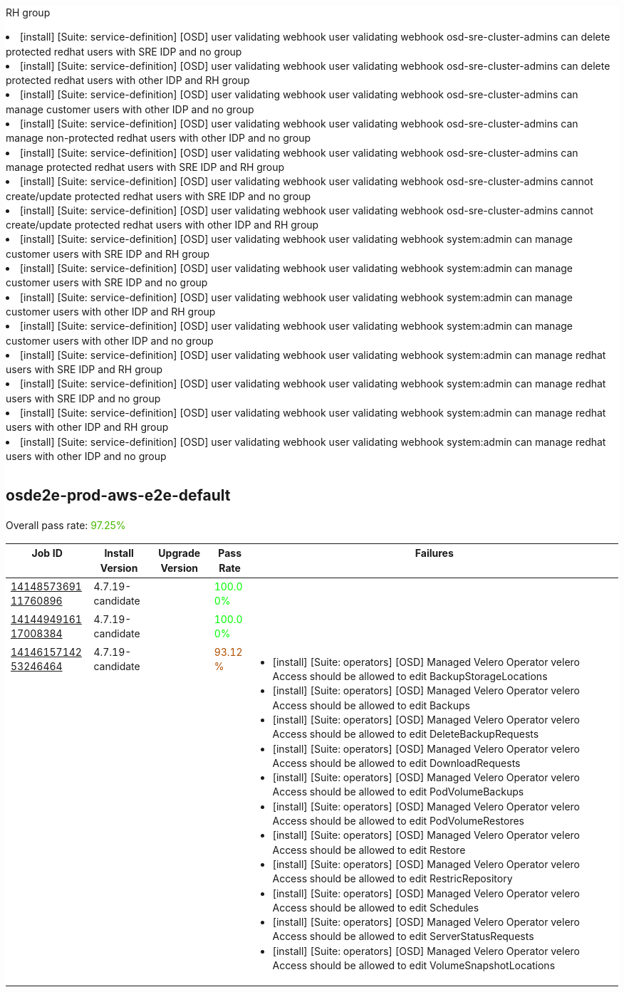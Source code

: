 RH group</li><li>[install] [Suite: service-definition] [OSD] user validating webhook user validating webhook osd-sre-cluster-admins can delete protected redhat users with SRE IDP and no group</li><li>[install] [Suite: service-definition] [OSD] user validating webhook user validating webhook osd-sre-cluster-admins can delete protected redhat users with other IDP and RH group</li><li>[install] [Suite: service-definition] [OSD] user validating webhook user validating webhook osd-sre-cluster-admins can manage customer users with other IDP and no group</li><li>[install] [Suite: service-definition] [OSD] user validating webhook user validating webhook osd-sre-cluster-admins can manage non-protected redhat users with other IDP and no group</li><li>[install] [Suite: service-definition] [OSD] user validating webhook user validating webhook osd-sre-cluster-admins can manage protected redhat users with SRE IDP and RH group</li><li>[install] [Suite: service-definition] [OSD] user validating webhook user validating webhook osd-sre-cluster-admins cannot create/update protected redhat users with SRE IDP and no group</li><li>[install] [Suite: service-definition] [OSD] user validating webhook user validating webhook osd-sre-cluster-admins cannot create/update protected redhat users with other IDP and RH group</li><li>[install] [Suite: service-definition] [OSD] user validating webhook user validating webhook system:admin can manage customer users with SRE IDP and RH group</li><li>[install] [Suite: service-definition] [OSD] user validating webhook user validating webhook system:admin can manage customer users with SRE IDP and no group</li><li>[install] [Suite: service-definition] [OSD] user validating webhook user validating webhook system:admin can manage customer users with other IDP and RH group</li><li>[install] [Suite: service-definition] [OSD] user validating webhook user validating webhook system:admin can manage customer users with other IDP and no group</li><li>[install] [Suite: service-definition] [OSD] user validating webhook user validating webhook system:admin can manage redhat users with SRE IDP and RH group</li><li>[install] [Suite: service-definition] [OSD] user validating webhook user validating webhook system:admin can manage redhat users with SRE IDP and no group</li><li>[install] [Suite: service-definition] [OSD] user validating webhook user validating webhook system:admin can manage redhat users with other IDP and RH group</li><li>[install] [Suite: service-definition] [OSD] user validating webhook user validating webhook system:admin can manage redhat users with other IDP and no group</li></ul>



## osde2e-prod-aws-e2e-default

Overall pass rate: <span style="color:#47b800;">97.25%</span>

| Job ID | Install Version | Upgrade Version | Pass Rate | Failures |
|--------|-----------------|-----------------|-----------|----------|
[1414857369111760896](https://prow.ci.openshift.org/view/gs/origin-ci-test/logs/osde2e-prod-aws-e2e-default/1414857369111760896) | 4.7.19-candidate |  | <span style="color:#01fe00;">100.00%</span>|
[1414494916117008384](https://prow.ci.openshift.org/view/gs/origin-ci-test/logs/osde2e-prod-aws-e2e-default/1414494916117008384) | 4.7.19-candidate |  | <span style="color:#01fe00;">100.00%</span>|
[1414615714253246464](https://prow.ci.openshift.org/view/gs/origin-ci-test/logs/osde2e-prod-aws-e2e-default/1414615714253246464) | 4.7.19-candidate |  | <span style="color:#b04f00;">93.12%</span>|<ul><li>[install] [Suite: operators] [OSD] Managed Velero Operator velero Access should be allowed to edit BackupStorageLocations</li><li>[install] [Suite: operators] [OSD] Managed Velero Operator velero Access should be allowed to edit Backups</li><li>[install] [Suite: operators] [OSD] Managed Velero Operator velero Access should be allowed to edit DeleteBackupRequests</li><li>[install] [Suite: operators] [OSD] Managed Velero Operator velero Access should be allowed to edit DownloadRequests</li><li>[install] [Suite: operators] [OSD] Managed Velero Operator velero Access should be allowed to edit PodVolumeBackups</li><li>[install] [Suite: operators] [OSD] Managed Velero Operator velero Access should be allowed to edit PodVolumeRestores</li><li>[install] [Suite: operators] [OSD] Managed Velero Operator velero Access should be allowed to edit Restore</li><li>[install] [Suite: operators] [OSD] Managed Velero Operator velero Access should be allowed to edit RestricRepository</li><li>[install] [Suite: operators] [OSD] Managed Velero Operator velero Access should be allowed to edit Schedules</li><li>[install] [Suite: operators] [OSD] Managed Velero Operator velero Access should be allowed to edit ServerStatusRequests</li><li>[install] [Suite: operators] [OSD] Managed Velero Operator velero Access should be allowed to edit VolumeSnapshotLocations</li></ul>